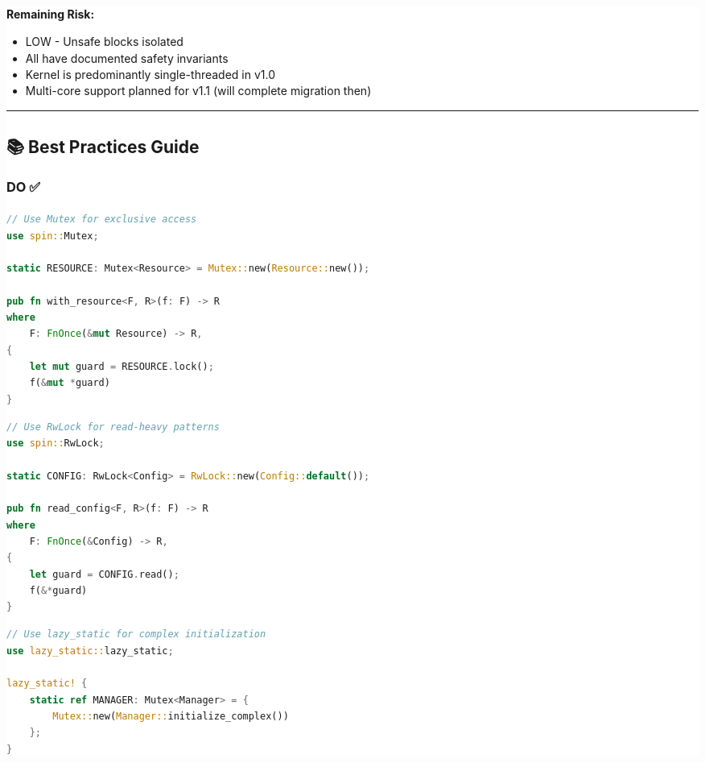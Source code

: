 **Remaining Risk:**
- LOW - Unsafe blocks isolated
- All have documented safety invariants
- Kernel is predominantly single-threaded in v1.0
- Multi-core support planned for v1.1 (will complete migration then)

---

## 📚 Best Practices Guide

### DO ✅

```rust
// Use Mutex for exclusive access
use spin::Mutex;

static RESOURCE: Mutex<Resource> = Mutex::new(Resource::new());

pub fn with_resource<F, R>(f: F) -> R
where
    F: FnOnce(&mut Resource) -> R,
{
    let mut guard = RESOURCE.lock();
    f(&mut *guard)
}
```

```rust
// Use RwLock for read-heavy patterns
use spin::RwLock;

static CONFIG: RwLock<Config> = RwLock::new(Config::default());

pub fn read_config<F, R>(f: F) -> R
where
    F: FnOnce(&Config) -> R,
{
    let guard = CONFIG.read();
    f(&*guard)
}
```

```rust
// Use lazy_static for complex initialization
use lazy_static::lazy_static;

lazy_static! {
    static ref MANAGER: Mutex<Manager> = {
        Mutex::new(Manager::initialize_complex())
    };
}
```
